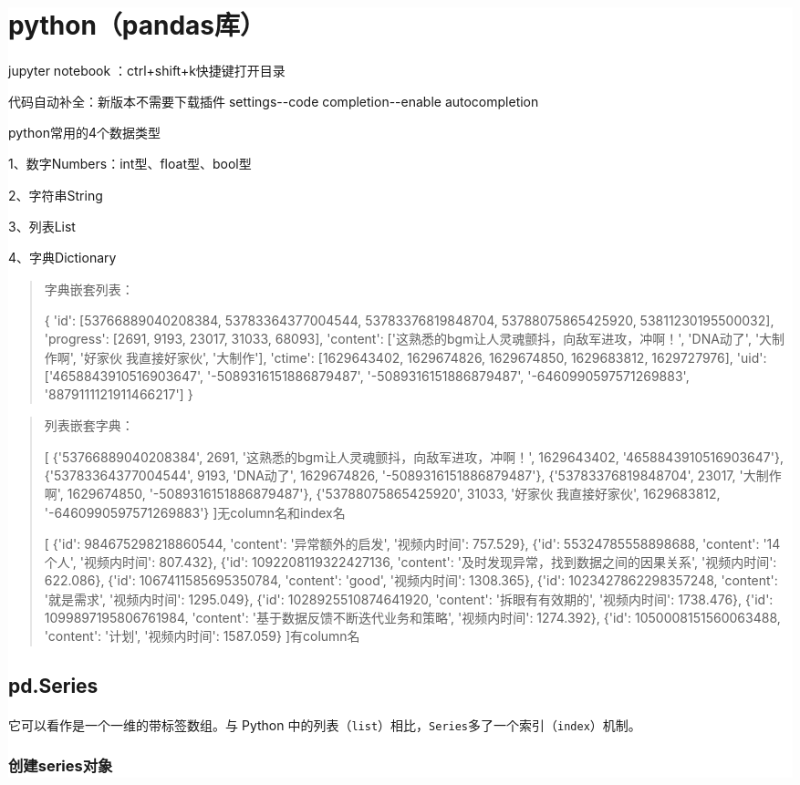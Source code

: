# python（pandas库）

jupyter notebook ：ctrl+shift+k快捷键打开目录

代码自动补全：新版本不需要下载插件 settings--code completion--enable autocompletion

python常用的4个数据类型

1、数字Numbers：int型、float型、bool型

2、字符串String

3、列表List

4、字典Dictionary

> 字典嵌套列表：
>
> {
>     'id': [53766889040208384, 53783364377004544, 53783376819848704, 53788075865425920, 53811230195500032],
>     'progress': [2691, 9193, 23017, 31033, 68093],
>     'content': ['这熟悉的bgm让人灵魂颤抖，向敌军进攻，冲啊！', 'DNA动了', '大制作啊', '好家伙 我直接好家伙', '大制作'],
>     'ctime': [1629643402, 1629674826, 1629674850, 1629683812, 1629727976],
>     'uid': ['4658843910516903647', '-5089316151886879487', '-5089316151886879487', '-6460990597571269883', '8879111121911466217']
> }

> 列表嵌套字典：
>
> [
>     {'53766889040208384', 2691, '这熟悉的bgm让人灵魂颤抖，向敌军进攻，冲啊！', 1629643402, '4658843910516903647'},
>     {'53783364377004544', 9193, 'DNA动了', 1629674826, '-5089316151886879487'},
>     {'53783376819848704', 23017, '大制作啊', 1629674850, '-5089316151886879487'},
>     {'53788075865425920', 31033, '好家伙 我直接好家伙', 1629683812, '-6460990597571269883'}
> ]无column名和index名
>
> [
>      {'id': 984675298218860544, 'content': '异常额外的启发', '视频内时间': 757.529},
>      {'id': 55324785558898688, 'content': '14个人', '视频内时间': 807.432},
>      {'id': 1092208119322427136, 'content': '及时发现异常，找到数据之间的因果关系', '视频内时间': 622.086},
>      {'id': 1067411585695350784, 'content': 'good', '视频内时间': 1308.365},
>      {'id': 1023427862298357248, 'content': '就是需求', '视频内时间': 1295.049},
>      {'id': 1028925510874641920, 'content': '拆眼有有效期的', '视频内时间': 1738.476},
>      {'id': 1099897195806761984, 'content': '基于数据反馈不断迭代业务和策略', '视频内时间': 1274.392},
>     {'id': 1050008151560063488, 'content': '计划', '视频内时间': 1587.059}
> ]有column名

## pd.Series

它可以看作是一个一维的带标签数组。与 Python 中的列表（`list`）相比，`Series`多了一个索引（`index`）机制。

### 创建series对象
